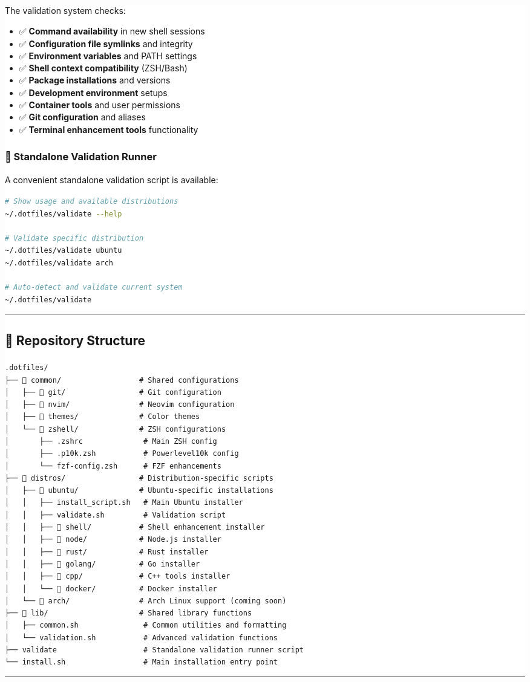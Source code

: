 The validation system checks:
- ✅ **Command availability** in new shell sessions
- ✅ **Configuration file symlinks** and integrity  
- ✅ **Environment variables** and PATH settings
- ✅ **Shell context compatibility** (ZSH/Bash)
- ✅ **Package installations** and versions
- ✅ **Development environment** setups
- ✅ **Container tools** and user permissions
- ✅ **Git configuration** and aliases
- ✅ **Terminal enhancement tools** functionality

### 🔧 Standalone Validation Runner

A convenient standalone validation script is available:

```bash
# Show usage and available distributions
~/.dotfiles/validate --help

# Validate specific distribution
~/.dotfiles/validate ubuntu
~/.dotfiles/validate arch

# Auto-detect and validate current system
~/.dotfiles/validate
```

---

## 📁 Repository Structure

```
.dotfiles/
├── 📁 common/                  # Shared configurations
│   ├── 📁 git/                 # Git configuration
│   ├── 📁 nvim/                # Neovim configuration
│   ├── 📁 themes/              # Color themes
│   └── 📁 zshell/              # ZSH configurations
│       ├── .zshrc              # Main ZSH config
│       ├── .p10k.zsh           # Powerlevel10k config
│       └── fzf-config.zsh      # FZF enhancements
├── 📁 distros/                 # Distribution-specific scripts
│   ├── 📁 ubuntu/              # Ubuntu-specific installations
│   │   ├── install_script.sh   # Main Ubuntu installer
│   │   ├── validate.sh         # Validation script
│   │   ├── 📁 shell/           # Shell enhancement installer
│   │   ├── 📁 node/            # Node.js installer
│   │   ├── 📁 rust/            # Rust installer
│   │   ├── 📁 golang/          # Go installer
│   │   ├── 📁 cpp/             # C++ tools installer
│   │   └── 📁 docker/          # Docker installer
│   └── 📁 arch/                # Arch Linux support (coming soon)
├── 📁 lib/                     # Shared library functions
│   ├── common.sh               # Common utilities and formatting
│   └── validation.sh           # Advanced validation functions
├── validate                    # Standalone validation runner script
└── install.sh                  # Main installation entry point
```

---